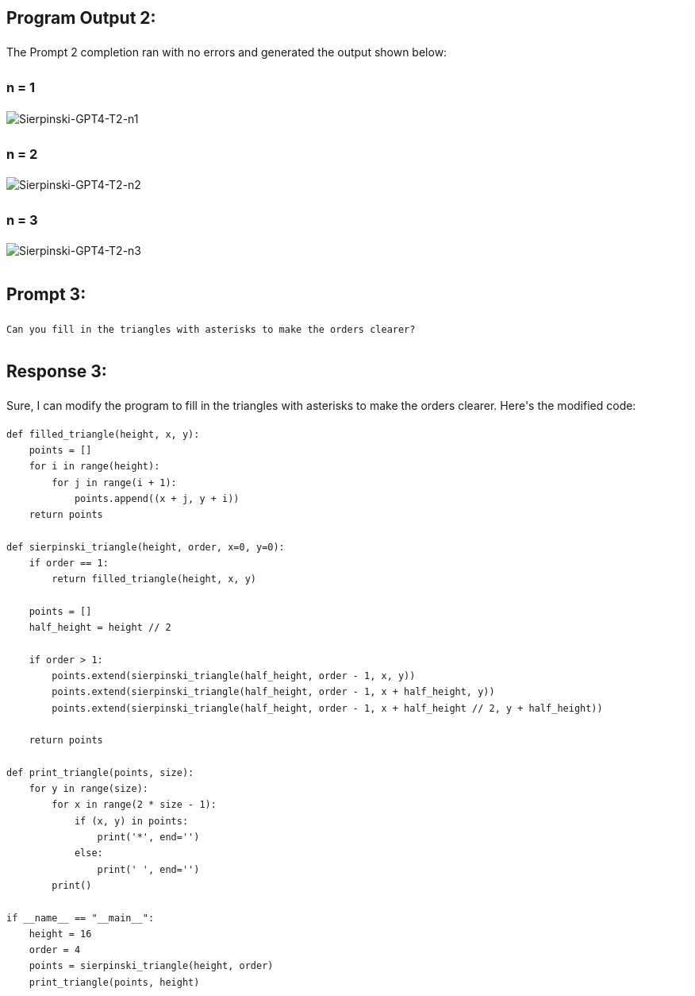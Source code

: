 ## Program Output 2:
The Prompt 2 completion ran with no errors and generated the output shown below:
### n = 1
![Sierpinski-GPT4-T2-n1](https://github.com/rwbrennan/GPT4-Coding-Experiments/assets/19438964/02d37da9-08a2-403a-9c72-e98a3a5a4a0e)

### n = 2
![Sierpinski-GPT4-T2-n2](https://github.com/rwbrennan/GPT4-Coding-Experiments/assets/19438964/3d0bca2f-7c65-44f0-b029-38d62476d140)

### n = 3
![Sierpinski-GPT4-T2-n3](https://github.com/rwbrennan/GPT4-Coding-Experiments/assets/19438964/2cffd83f-7d6a-43fa-8efb-e459206cb4fc)

## Prompt 3:
```
Can you fill in the triangles with asterisks to make the orders clearer?
```
## Response 3:
Sure, I can modify the program to fill in the triangles with asterisks to make the orders clearer. Here's the modified code:
```
def filled_triangle(height, x, y):
    points = []
    for i in range(height):
        for j in range(i + 1):
            points.append((x + j, y + i))
    return points

def sierpinski_triangle(height, order, x=0, y=0):
    if order == 1:
        return filled_triangle(height, x, y)

    points = []
    half_height = height // 2

    if order > 1:
        points.extend(sierpinski_triangle(half_height, order - 1, x, y))
        points.extend(sierpinski_triangle(half_height, order - 1, x + half_height, y))
        points.extend(sierpinski_triangle(half_height, order - 1, x + half_height // 2, y + half_height))

    return points

def print_triangle(points, size):
    for y in range(size):
        for x in range(2 * size - 1):
            if (x, y) in points:
                print('*', end='')
            else:
                print(' ', end='')
        print()

if __name__ == "__main__":
    height = 16
    order = 4
    points = sierpinski_triangle(height, order)
    print_triangle(points, height)
```